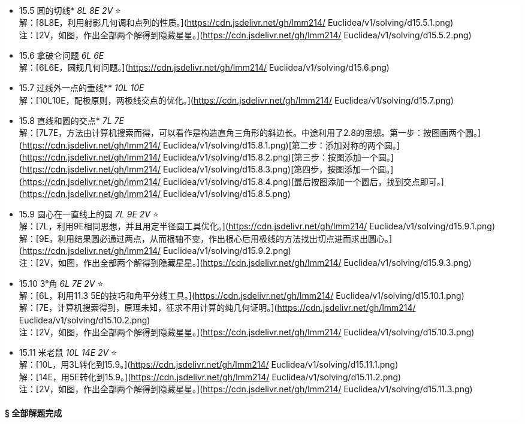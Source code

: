 - 15.5 圆的切线\* *8L 8E 2V* ⭐  
解：[8L8E，利用射影几何调和点列的性质。](https://cdn.jsdelivr.net/gh/lmm214/
Euclidea/v1/solving/d15.5.1.png)  
注：[2V，如图，作出全部两个解得到隐藏星星。](https://cdn.jsdelivr.net/gh/lmm214/
Euclidea/v1/solving/d15.5.2.png)  

- 15.6 拿破仑问题 *6L 6E*  
解：[6L6E，圆规几何问题。](https://cdn.jsdelivr.net/gh/lmm214/
Euclidea/v1/solving/d15.6.png)  

- 15.7 过线外一点的垂线\*\* *10L 10E*  
解：[10L10E，配极原则，两极线交点的优化。](https://cdn.jsdelivr.net/gh/lmm214/
Euclidea/v1/solving/d15.7.png)  

- 15.8 直线和圆的交点\* *7L 7E*  
解：[7L7E，方法由计算机搜索而得，可以看作是构造直角三角形的斜边长。中途利用了2.8的思想。第一步：按图画两个圆。](https://cdn.jsdelivr.net/gh/lmm214/
Euclidea/v1/solving/d15.8.1.png)[第二步：添加对称的两个圆。](https://cdn.jsdelivr.net/gh/lmm214/
Euclidea/v1/solving/d15.8.2.png)[第三步：按图添加一个圆。](https://cdn.jsdelivr.net/gh/lmm214/
Euclidea/v1/solving/d15.8.3.png)[第四步，按图添加一个圆。](https://cdn.jsdelivr.net/gh/lmm214/
Euclidea/v1/solving/d15.8.4.png)[最后按图添加一个圆后，找到交点即可。](https://cdn.jsdelivr.net/gh/lmm214/
Euclidea/v1/solving/d15.8.5.png)  

- 15.9 圆心在一直线上的圆 *7L 9E 2V* ⭐  
解：[7L，利用9E相同思想，并且用定半径圆工具优化。](https://cdn.jsdelivr.net/gh/lmm214/
Euclidea/v1/solving/d15.9.1.png)  
解：[9E，利用结果圆必通过两点，从而根轴不变，作出根心后用极线的方法找出切点进而求出圆心。](https://cdn.jsdelivr.net/gh/lmm214/
Euclidea/v1/solving/d15.9.2.png)  
注：[2V，如图，作出全部两个解得到隐藏星星。](https://cdn.jsdelivr.net/gh/lmm214/
Euclidea/v1/solving/d15.9.3.png)  

- 15.10 3°角 *6L 7E 2V* ⭐  
解：[6L，利用11.3 5E的技巧和角平分线工具。](https://cdn.jsdelivr.net/gh/lmm214/
Euclidea/v1/solving/d15.10.1.png)  
解：[7E，计算机搜索得到，原理未知，征求不用计算的纯几何证明。](https://cdn.jsdelivr.net/gh/lmm214/
Euclidea/v1/solving/d15.10.2.png)  
注：[2V，如图，作出全部两个解得到隐藏星星。](https://cdn.jsdelivr.net/gh/lmm214/
Euclidea/v1/solving/d15.10.3.png)  

- 15.11 米老鼠 *10L 14E 2V* ⭐  
解：[10L，用3L转化到15.9。](https://cdn.jsdelivr.net/gh/lmm214/
Euclidea/v1/solving/d15.11.1.png)  
解：[14E，用5E转化到15.9。](https://cdn.jsdelivr.net/gh/lmm214/
Euclidea/v1/solving/d15.11.2.png)  
注：[2V，如图，作出全部两个解得到隐藏星星。](https://cdn.jsdelivr.net/gh/lmm214/
Euclidea/v1/solving/d15.11.3.png)  

#### § 全部解题完成


